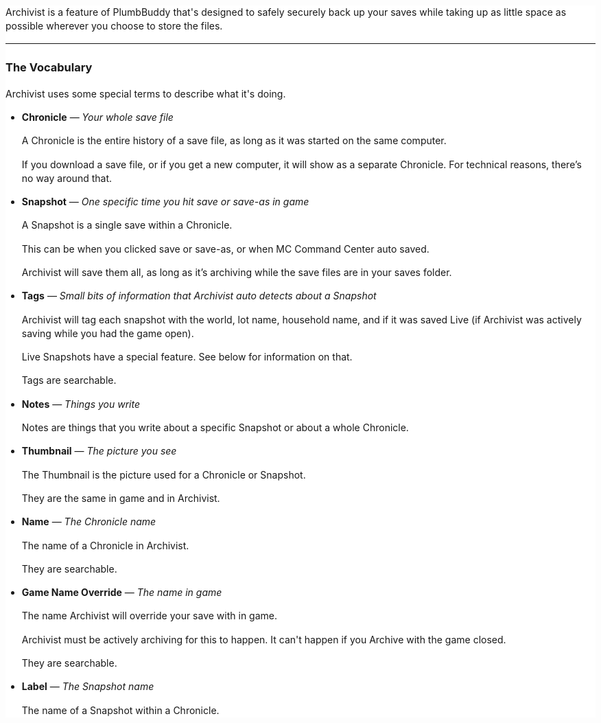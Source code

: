 Archivist is a feature of PlumbBuddy that's designed to safely securely back up your saves while taking up as little space as possible wherever you choose to store the files.



---

### The Vocabulary

Archivist uses some special terms to describe what it's doing.

* **Chronicle** — *Your whole save file*

    A Chronicle is the entire history of a save file, as long as it was started on the same computer.

    If you download a save file, or if you get a new computer, it will show as a separate Chronicle. For technical reasons, there’s no way around that.

* **Snapshot** — *One specific time you hit save or save-as in game*

    A Snapshot is a single save within a Chronicle.

    This can be when you clicked save or save-as, or when MC Command Center auto saved.

    Archivist will save them all, as long as it’s archiving while the save files are in your saves folder.

* **Tags** — *Small bits of information that Archivist auto detects about a Snapshot*

    Archivist will tag each snapshot with the world, lot name, household name, and if it was saved Live (if Archivist was actively saving while you had the game open).

    Live Snapshots have a special feature. See below for information on that.

    Tags are searchable.

* **Notes** — *Things you write*

    Notes are things that you write about a specific Snapshot or about a whole Chronicle.

* **Thumbnail** — *The picture you see*

    The Thumbnail is the picture used for a Chronicle or Snapshot.

    They are the same in game and in Archivist.

* **Name** — *The Chronicle name*

    The name of a Chronicle in Archivist.
    
    They are searchable.

* **Game Name Override** — *The name in game*

    The name Archivist will override your save with in game.

    Archivist must be actively archiving for this to happen. It can't happen if you Archive with the game closed.

    They are searchable.

* **Label** — *The Snapshot name*

    The name of a Snapshot within a Chronicle.
